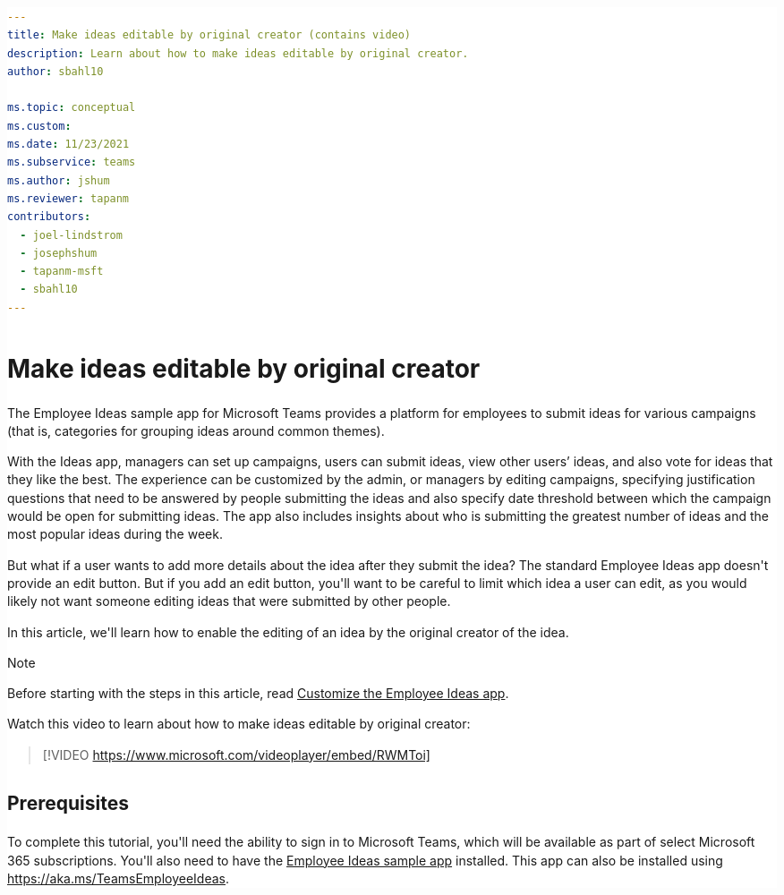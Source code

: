 ```yaml
---
title: Make ideas editable by original creator (contains video)
description: Learn about how to make ideas editable by original creator.
author: sbahl10

ms.topic: conceptual
ms.custom: 
ms.date: 11/23/2021
ms.subservice: teams
ms.author: jshum
ms.reviewer: tapanm
contributors:
  - joel-lindstrom
  - josephshum
  - tapanm-msft
  - sbahl10
---
```


# Make ideas editable by original creator

The Employee Ideas sample app for Microsoft Teams provides a platform for employees to submit ideas for various campaigns (that is, categories for grouping ideas around common themes).

With the Ideas app, managers can set up campaigns, users can submit ideas, view other users’ ideas, and also vote for ideas that they like the best. The experience can be customized by the admin, or managers by editing campaigns, specifying justification questions that need to be answered by people submitting the ideas and also specify date threshold between which the campaign would be open for submitting ideas. The app also includes insights about who is submitting the greatest number of ideas and the most popular ideas during the week.

But what if a user wants to add more details about the idea after they submit the idea? The standard Employee Ideas app doesn't provide an edit button. But if you add an edit button, you'll want to be careful to limit which idea a user can edit, as you would likely not want someone editing ideas that were submitted by other people.

In this article, we'll learn how to enable the editing of an idea by the original creator of the idea.

> [!NOTE]
> Before starting with the steps in this article, read [Customize the Employee Ideas app](customize-employee-ideas.md).

Watch this video to learn about how to make ideas editable by original creator:
> [!VIDEO https://www.microsoft.com/videoplayer/embed/RWMToi]

## Prerequisites

To complete this tutorial, you'll need the ability to sign in to Microsoft Teams, which will be available as part of select Microsoft 365 subscriptions. You'll also need to have the [Employee Ideas sample app](employee-ideas.md) installed. This app can also be installed using <https://aka.ms/TeamsEmployeeIdeas>.
